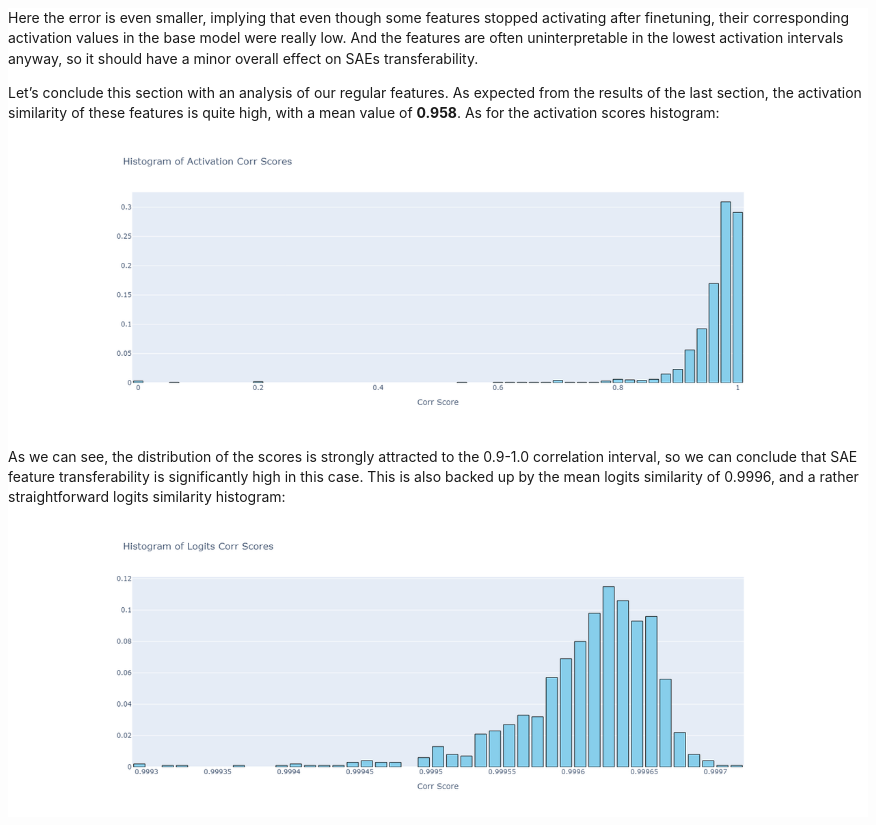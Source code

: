 Here the error is even smaller, implying that even though some features stopped activating after finetuning, their corresponding activation values in the base model were really low. And the features are often uninterpretable in the lowest activation intervals anyway, so it should have a minor overall effect on SAEs transferability.

Let’s conclude this section with an analysis of our regular features. As expected from the results of the last section, the activation similarity of these features is quite high, with a mean value of **0.958**. As for the activation scores histogram:


<div style="text-align: center;">
  <img src="/blog/assets/img/2025-02-06-do-sparse-autoencoders-saes-transfer-across-base-and-finetuned-language-models/5.6.png" alt="My Image" width="700" />
</div>


As we can see, the distribution of the scores is strongly attracted to the 0.9-1.0 correlation interval, so we can conclude that SAE feature transferability is significantly high in this case. This is also backed up by the mean logits similarity of 0.9996, and a rather straightforward logits similarity histogram:


<div style="text-align: center;">
  <img src="/blog/assets/img/2025-02-06-do-sparse-autoencoders-saes-transfer-across-base-and-finetuned-language-models/5.7.png" alt="My Image" width="700" />
</div>

